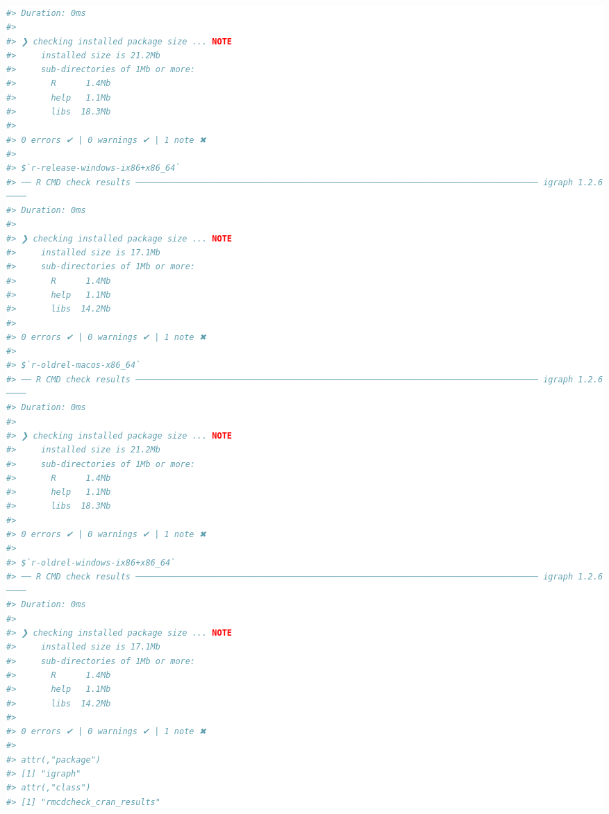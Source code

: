 ``` r
#> Duration: 0ms
#> 
#> ❯ checking installed package size ... NOTE
#>     installed size is 21.2Mb
#>     sub-directories of 1Mb or more:
#>       R      1.4Mb
#>       help   1.1Mb
#>       libs  18.3Mb
#> 
#> 0 errors ✔ | 0 warnings ✔ | 1 note ✖
#> 
#> $`r-release-windows-ix86+x86_64`
#> ── R CMD check results ───────────────────────────────────────────────────────────────────────────────── igraph 1.2.6 ────
#> Duration: 0ms
#> 
#> ❯ checking installed package size ... NOTE
#>     installed size is 17.1Mb
#>     sub-directories of 1Mb or more:
#>       R      1.4Mb
#>       help   1.1Mb
#>       libs  14.2Mb
#> 
#> 0 errors ✔ | 0 warnings ✔ | 1 note ✖
#> 
#> $`r-oldrel-macos-x86_64`
#> ── R CMD check results ───────────────────────────────────────────────────────────────────────────────── igraph 1.2.6 ────
#> Duration: 0ms
#> 
#> ❯ checking installed package size ... NOTE
#>     installed size is 21.2Mb
#>     sub-directories of 1Mb or more:
#>       R      1.4Mb
#>       help   1.1Mb
#>       libs  18.3Mb
#> 
#> 0 errors ✔ | 0 warnings ✔ | 1 note ✖
#> 
#> $`r-oldrel-windows-ix86+x86_64`
#> ── R CMD check results ───────────────────────────────────────────────────────────────────────────────── igraph 1.2.6 ────
#> Duration: 0ms
#> 
#> ❯ checking installed package size ... NOTE
#>     installed size is 17.1Mb
#>     sub-directories of 1Mb or more:
#>       R      1.4Mb
#>       help   1.1Mb
#>       libs  14.2Mb
#> 
#> 0 errors ✔ | 0 warnings ✔ | 1 note ✖
#> 
#> attr(,"package")
#> [1] "igraph"
#> attr(,"class")
#> [1] "rmcdcheck_cran_results"
```
